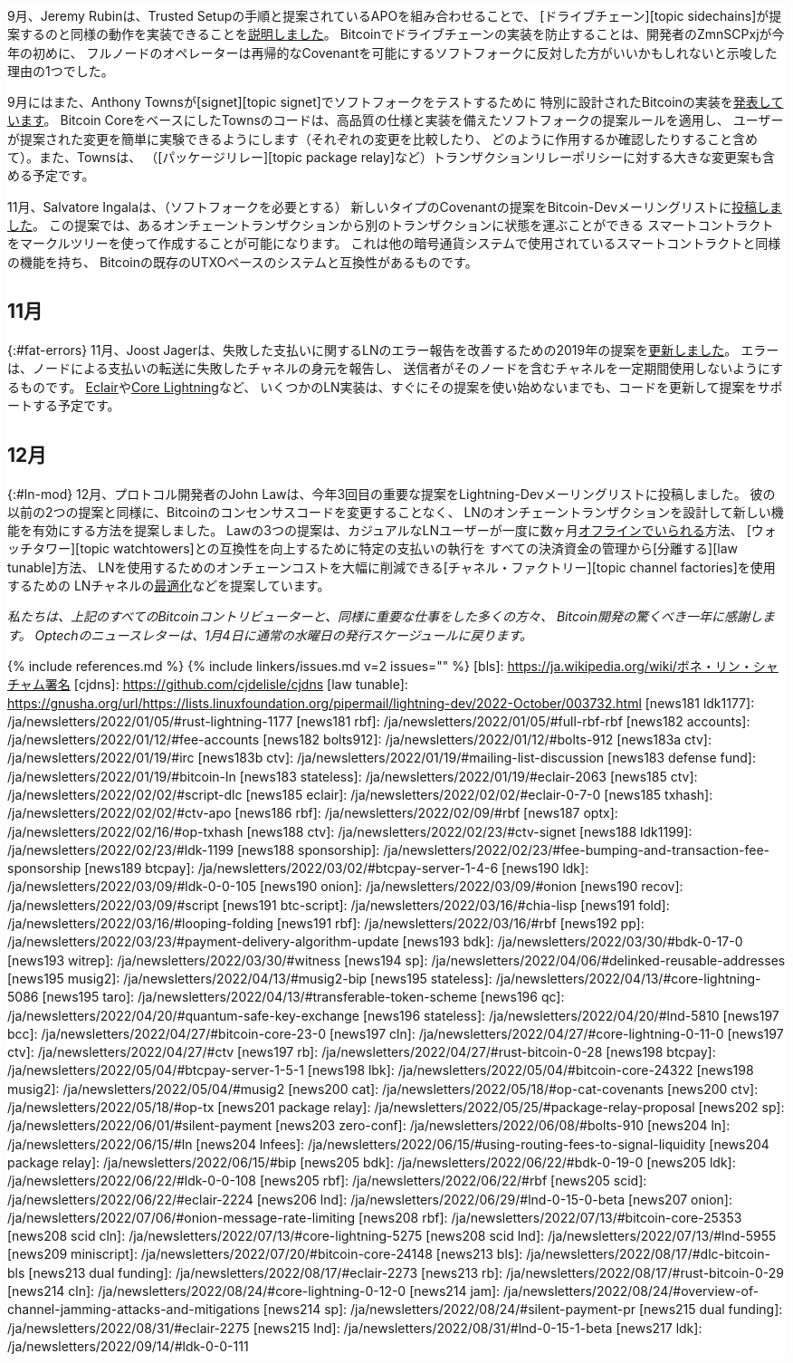 9月、Jeremy Rubinは、Trusted Setupの手順と提案されているAPOを組み合わせることで、
[ドライブチェーン][topic sidechains]が提案するのと同様の動作を実装できることを[説明しました][news218 apo]。
Bitcoinでドライブチェーンの実装を防止することは、開発者のZmnSCPxjが今年の初めに、
フルノードのオペレーターは再帰的なCovenantを可能にするソフトフォークに反対した方がいいかもしれないと示唆した理由の1つでした。

9月にはまた、Anthony Townsが[signet][topic signet]でソフトフォークをテストするために
特別に設計されたBitcoinの実装を[発表しています][news219 inquisition]。
Bitcoin CoreをベースにしたTownsのコードは、高品質の仕様と実装を備えたソフトフォークの提案ルールを適用し、
ユーザーが提案された変更を簡単に実験できるようにします（それぞれの変更を比較したり、
どのように作用するか確認したりすること含めて）。また、Townsは、
（[パッケージリレー][topic package relay]など）トランザクションリレーポリシーに対する大きな変更案も含める予定です。

11月、Salvatore Ingalaは、（ソフトフォークを必要とする）
新しいタイプのCovenantの提案をBitcoin-Devメーリングリストに[投稿しました][news226 matt]。
この提案では、あるオンチェーントランザクションから別のトランザクションに状態を運ぶことができる
スマートコントラクトをマークルツリーを使って作成することが可能になります。
これは他の暗号通貨システムで使用されているスマートコントラクトと同様の機能を持ち、
Bitcoinの既存のUTXOベースのシステムと互換性があるものです。

</div>

## 11月

{:#fat-errors}
11月、Joost Jagerは、失敗した支払いに関するLNのエラー報告を改善するための2019年の提案を[更新しました][news224 fat]。
エラーは、ノードによる支払いの転送に失敗したチャネルの身元を報告し、
送信者がそのノードを含むチャネルを一定期間使用しないようにするものです。
[Eclair][news225 fat]や[Core Lightning][news226 fat]など、
いくつかのLN実装は、すぐにその提案を使い始めないまでも、コードを更新して提案をサポートする予定です。

## 12月

{:#ln-mod}
12月、プロトコル開発者のJohn Lawは、今年3回目の重要な提案をLightning-Devメーリングリストに投稿しました。
彼の以前の2つの提案と同様に、Bitcoinのコンセンサスコードを変更することなく、
LNのオンチェーントランザクションを設計して新しい機能を有効にする方法を提案しました。
Lawの3つの提案は、カジュアルなLNユーザーが一度に数ヶ月[オフラインでいられる][news221 ln-mod]方法、
[ウォッチタワー][topic watchtowers]との互換性を向上するために特定の支払いの執行を
すべての決済資金の管理から[分離する][law tunable]方法、
LNを使用するためのオンチェーンコストを大幅に削減できる[チャネル・ファクトリー][topic channel factories]を使用するための
LNチャネルの[最適化][news230 ln-mod]などを提案しています。

*私たちは、上記のすべてのBitcoinコントリビューターと、同様に重要な仕事をした多くの方々、
Bitcoin開発の驚くべき一年に感謝します。
Optechのニュースレターは、1月4日に通常の水曜日の発行スケージュールに戻ります。*

{% include references.md %}
{% include linkers/issues.md v=2 issues="" %}
[bls]: https://ja.wikipedia.org/wiki/ボネ・リン・シャチャム署名
[cjdns]: https://github.com/cjdelisle/cjdns
[law tunable]: https://gnusha.org/url/https://lists.linuxfoundation.org/pipermail/lightning-dev/2022-October/003732.html
[news181 ldk1177]: /ja/newsletters/2022/01/05/#rust-lightning-1177
[news181 rbf]: /ja/newsletters/2022/01/05/#full-rbf-rbf
[news182 accounts]: /ja/newsletters/2022/01/12/#fee-accounts
[news182 bolts912]: /ja/newsletters/2022/01/12/#bolts-912
[news183a ctv]: /ja/newsletters/2022/01/19/#irc
[news183b ctv]: /ja/newsletters/2022/01/19/#mailing-list-discussion
[news183 defense fund]: /ja/newsletters/2022/01/19/#bitcoin-ln
[news183 stateless]: /ja/newsletters/2022/01/19/#eclair-2063
[news185 ctv]: /ja/newsletters/2022/02/02/#script-dlc
[news185 eclair]: /ja/newsletters/2022/02/02/#eclair-0-7-0
[news185 txhash]: /ja/newsletters/2022/02/02/#ctv-apo
[news186 rbf]: /ja/newsletters/2022/02/09/#rbf
[news187 optx]: /ja/newsletters/2022/02/16/#op-txhash
[news188 ctv]: /ja/newsletters/2022/02/23/#ctv-signet
[news188 ldk1199]: /ja/newsletters/2022/02/23/#ldk-1199
[news188 sponsorship]: /ja/newsletters/2022/02/23/#fee-bumping-and-transaction-fee-sponsorship
[news189 btcpay]: /ja/newsletters/2022/03/02/#btcpay-server-1-4-6
[news190 ldk]: /ja/newsletters/2022/03/09/#ldk-0-0-105
[news190 onion]: /ja/newsletters/2022/03/09/#onion
[news190 recov]: /ja/newsletters/2022/03/09/#script
[news191 btc-script]: /ja/newsletters/2022/03/16/#chia-lisp
[news191 fold]: /ja/newsletters/2022/03/16/#looping-folding
[news191 rbf]: /ja/newsletters/2022/03/16/#rbf
[news192 pp]: /ja/newsletters/2022/03/23/#payment-delivery-algorithm-update
[news193 bdk]: /ja/newsletters/2022/03/30/#bdk-0-17-0
[news193 witrep]: /ja/newsletters/2022/03/30/#witness
[news194 sp]: /ja/newsletters/2022/04/06/#delinked-reusable-addresses
[news195 musig2]: /ja/newsletters/2022/04/13/#musig2-bip
[news195 stateless]: /ja/newsletters/2022/04/13/#core-lightning-5086
[news195 taro]: /ja/newsletters/2022/04/13/#transferable-token-scheme
[news196 qc]: /ja/newsletters/2022/04/20/#quantum-safe-key-exchange
[news196 stateless]: /ja/newsletters/2022/04/20/#lnd-5810
[news197 bcc]: /ja/newsletters/2022/04/27/#bitcoin-core-23-0
[news197 cln]: /ja/newsletters/2022/04/27/#core-lightning-0-11-0
[news197 ctv]: /ja/newsletters/2022/04/27/#ctv
[news197 rb]: /ja/newsletters/2022/04/27/#rust-bitcoin-0-28
[news198 btcpay]: /ja/newsletters/2022/05/04/#btcpay-server-1-5-1
[news198 lbk]: /ja/newsletters/2022/05/04/#bitcoin-core-24322
[news198 musig2]: /ja/newsletters/2022/05/04/#musig2
[news200 cat]: /ja/newsletters/2022/05/18/#op-cat-covenants
[news200 ctv]: /ja/newsletters/2022/05/18/#op-tx
[news201 package relay]: /ja/newsletters/2022/05/25/#package-relay-proposal
[news202 sp]: /ja/newsletters/2022/06/01/#silent-payment
[news203 zero-conf]: /ja/newsletters/2022/06/08/#bolts-910
[news204 ln]: /ja/newsletters/2022/06/15/#ln
[news204 lnfees]: /ja/newsletters/2022/06/15/#using-routing-fees-to-signal-liquidity
[news204 package relay]: /ja/newsletters/2022/06/15/#bip
[news205 bdk]: /ja/newsletters/2022/06/22/#bdk-0-19-0
[news205 ldk]: /ja/newsletters/2022/06/22/#ldk-0-0-108
[news205 rbf]: /ja/newsletters/2022/06/22/#rbf
[news205 scid]: /ja/newsletters/2022/06/22/#eclair-2224
[news206 lnd]: /ja/newsletters/2022/06/29/#lnd-0-15-0-beta
[news207 onion]: /ja/newsletters/2022/07/06/#onion-message-rate-limiting
[news208 rbf]: /ja/newsletters/2022/07/13/#bitcoin-core-25353
[news208 scid cln]: /ja/newsletters/2022/07/13/#core-lightning-5275
[news208 scid lnd]: /ja/newsletters/2022/07/13/#lnd-5955
[news209 miniscript]: /ja/newsletters/2022/07/20/#bitcoin-core-24148
[news213 bls]: /ja/newsletters/2022/08/17/#dlc-bitcoin-bls
[news213 dual funding]: /ja/newsletters/2022/08/17/#eclair-2273
[news213 rb]: /ja/newsletters/2022/08/17/#rust-bitcoin-0-29
[news214 cln]: /ja/newsletters/2022/08/24/#core-lightning-0-12-0
[news214 jam]: /ja/newsletters/2022/08/24/#overview-of-channel-jamming-attacks-and-mitigations
[news214 sp]: /ja/newsletters/2022/08/24/#silent-payment-pr
[news215 dual funding]: /ja/newsletters/2022/08/31/#eclair-2275
[news215 lnd]: /ja/newsletters/2022/08/31/#lnd-0-15-1-beta
[news217 ldk]: /ja/newsletters/2022/09/14/#ldk-0-0-111

[news218 apo]: /ja/newsletters/2022/09/21/#apo-trusted-setup-drivechain
[news219 inquisition]: /ja/newsletters/2022/09/28/#signet-bitcoin
[news219 ratecards]: /ja/newsletters/2022/09/28/#ln
[news220 async]: /ja/newsletters/2022/10/05/#eclair-2435
[news220 flow control]: /ja/newsletters/2022/10/05/#ln
[news220 v3]: /ja/newsletters/2022/10/05/#ln
[news221 ln-mod]: /ja/newsletters/2022/10/12/#ln
[news222 bug]: /ja/newsletters/2022/10/19/#btcd-lnd
[news222 musig2]: /ja/newsletters/2022/10/19/#musig2
[news222 rbf]: /ja/newsletters/2022/10/19/#transaction-replacement-option
[news222 rollups]: /ja/newsletters/2022/10/19/#validity-rollups
[news222 v2trans]: /ja/newsletters/2022/10/19/#bip324
[news223 ephemeral]: /ja/newsletters/2022/10/26/#ephemeral-anchors
[news223 rbf]: /ja/newsletters/2022/10/26/#rbf
[news223 xscribe]: /ja/newsletters/2022/10/26/#coredev-tech
[news224 fat]: /ja/newsletters/2022/11/02/#ln
[news224 rbf]: /ja/newsletters/2022/11/02/#mempool
[news225 bug]: /ja/newsletters/2022/11/09/#block-parsing-bug-affecting-multiple-software
[news225 fat]: /ja/newsletters/2022/11/09/#eclair-2441
[news225 rbf]: /ja/newsletters/2022/11/09/#rbf
[news226 fat]: /ja/newsletters/2022/11/16/#core-lightning-5698
[news226 jam]: /ja/newsletters/2022/11/16/#paper-about-channel-jamming-attacks
[news226 matt]: /ja/newsletters/2022/11/16/#covenant-bitcoin
[news228 jam]: /ja/newsletters/2022/11/30/#ln
[news229 cln]: /ja/newsletters/2022/12/07/#core-lightning-22-11
[news230 bcc]: /ja/newsletters/2022/12/14/#bitcoin-core-24-0-1
[news230 jam]: /ja/newsletters/2022/12/14/#local-jamming-to-prevent-remote-jamming
[news230 libsecp]: /ja/newsletters/2022/12/14/#libsecp256k1-0-2-0
[news230 ln-mod]: /ja/newsletters/2022/12/14/#ln
[news230 rbf]: /ja/newsletters/2022/12/14/#rbf
[news231 v3relay]: /ja/newsletters/2022/12/21/#v3-tx-relay
[newsletters]: /ja/newsletters/
[topics index]: /en/topics/
[yirs 2018]: /en/newsletters/2018/12/28/
[yirs 2019]: /ja/newsletters/2019/12/28/
[yirs 2020]: /en/newsletters/2020/12/23/
[yirs 2021]: /ja/newsletters/2021/12/22/